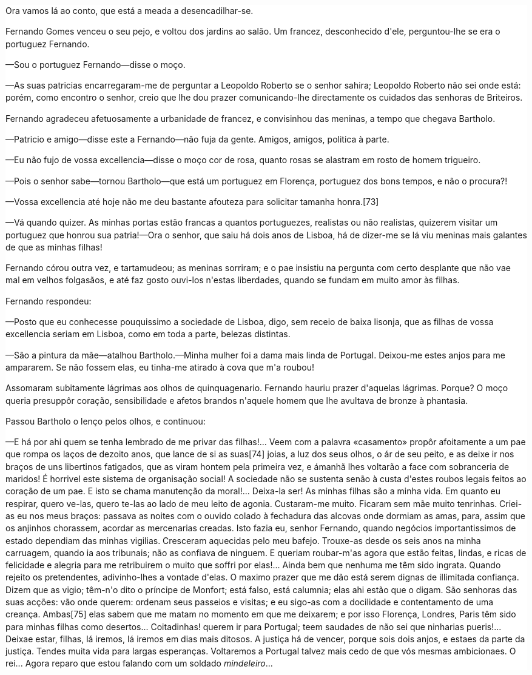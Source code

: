 Ora vamos lá ao conto, que está a meada a desencadilhar-se.

Fernando Gomes venceu o seu pejo, e voltou dos jardins ao salão. Um francez, desconhecido d'ele, perguntou-lhe se era o portuguez Fernando.

—Sou o portuguez Fernando—disse o moço.

—As suas patricias encarregaram-me de perguntar a Leopoldo Roberto se o senhor sahira; Leopoldo Roberto não sei onde está: porém, como encontro o senhor, creio que lhe dou prazer comunicando-lhe directamente os cuidados das senhoras de Briteiros.

Fernando agradeceu afetuosamente a urbanidade de francez, e convisinhou das meninas, a tempo que chegava Bartholo.

—Patricio e amigo—disse este a Fernando—não fuja da gente. Amigos, amigos, politica à parte.

—Eu não fujo de vossa excellencia—disse o moço cor de rosa, quanto rosas se alastram em rosto de homem trigueiro.

—Pois o senhor sabe—tornou Bartholo—que está um portuguez em Florença, portuguez dos bons tempos, e não o procura?!

—Vossa excellencia até hoje não me deu bastante afouteza para solicitar tamanha honra.\[73\]

—Vá quando quizer. As minhas portas estão francas a quantos portuguezes, realistas ou não realistas, quizerem visitar um portuguez que honrou sua patria!—Ora o senhor, que saiu há dois anos de Lisboa, há de dizer-me se lá viu meninas mais galantes de que as minhas filhas!

Fernando córou outra vez, e tartamudeou; as meninas sorriram; e o pae insistiu na pergunta com certo desplante que não vae mal em velhos folgasãos, e até faz gosto ouvi-los n'estas liberdades, quando se fundam em muito amor às filhas.

Fernando respondeu:

—Posto que eu conhecesse pouquissimo a sociedade de Lisboa, digo, sem receio de baixa lisonja, que as filhas de vossa excellencia seriam em Lisboa, como em toda a parte, belezas distintas.

—São a pintura da mãe—atalhou Bartholo.—Minha mulher foi a dama mais linda de Portugal. Deixou-me estes anjos para me ampararem. Se não fossem elas, eu tinha-me atirado à cova que m'a roubou!

Assomaram subitamente lágrimas aos olhos de quinquagenario. Fernando hauriu prazer d'aquelas lágrimas. Porque? O moço queria presuppôr coração, sensibilidade e afetos brandos n'aquele homem que lhe avultava de bronze à phantasia.

Passou Bartholo o lenço pelos olhos, e continuou:

—E há por ahi quem se tenha lembrado de me privar das filhas!... Veem com a palavra «casamento» propôr afoitamente a um pae que rompa os laços de dezoito anos, que lance de si as suas\[74\] joias, a luz dos seus olhos, o ár de seu peito, e as deixe ir nos braços de uns libertinos fatigados, que as viram hontem pela primeira vez, e ámanhã lhes voltarão a face com sobranceria de maridos! É horrivel este sistema de organisação social! A sociedade não se sustenta senão à custa d'estes roubos legais feitos ao coração de um pae. E isto se chama manutenção da moral!... Deixa-la ser! As minhas filhas são a minha vida. Em quanto eu respirar, quero ve-las, quero te-las ao lado de meu leito de agonia. Custaram-me muito. Ficaram sem mãe muito tenrinhas. Criei-as eu nos meus braços: passava as noites com o ouvido colado à fechadura das alcovas onde dormiam as amas, para, assim que os anjinhos chorassem, acordar as mercenarias creadas. Isto fazia eu, senhor Fernando, quando negócios importantissimos de estado dependiam das minhas vigilias. Cresceram aquecidas pelo meu bafejo. Trouxe-as desde os seis anos na minha carruagem, quando ia aos tribunais; não as confiava de ninguem. E queriam roubar-m'as agora que estão feitas, lindas, e ricas de felicidade e alegria para me retribuirem o muito que soffri por elas!... Ainda bem que nenhuma me têm sido ingrata. Quando rejeito os pretendentes, adivinho-lhes a vontade d'elas. O maximo prazer que me dão está serem dignas de illimitada confiança. Dizem que as vigio; têm-n'o dito o príncipe de Monfort; está falso, está calumnia; elas ahi estão que o digam. São senhoras das suas acções: vão onde querem: ordenam seus passeios e visitas; e eu sigo-as com a docilidade e contentamento de uma creança. Ambas\[75\] elas sabem que me matam no momento em que me deixarem; e por isso Florença, Londres, Paris têm sido para minhas filhas como desertos... Coitadinhas! querem ir para Portugal; teem saudades de não sei que ninharias pueris!... Deixae estar, filhas, lá iremos, lá iremos em dias mais ditosos. A justiça há de vencer, porque sois dois anjos, e estaes da parte da justiça. Tendes muita vida para largas esperanças. Voltaremos a Portugal talvez mais cedo de que vós mesmas ambicionaes. O rei... Agora reparo que estou falando com um soldado _mindeleiro_...
